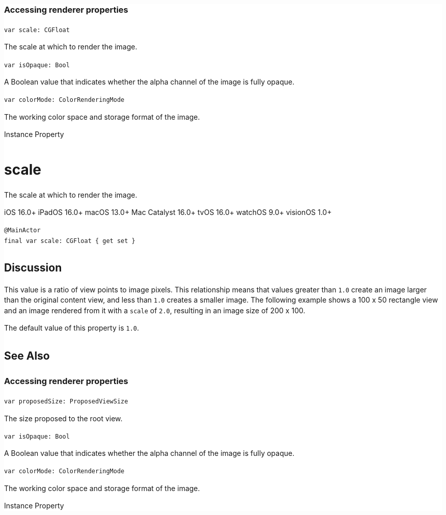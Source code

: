 ### Accessing renderer properties

`var scale: CGFloat`

The scale at which to render the image.

`var isOpaque: Bool`

A Boolean value that indicates whether the alpha channel of the image is fully
opaque.

`var colorMode: ColorRenderingMode`

The working color space and storage format of the image.

Instance Property

# scale

The scale at which to render the image.

iOS 16.0+  iPadOS 16.0+  macOS 13.0+  Mac Catalyst 16.0+  tvOS 16.0+  watchOS
9.0+  visionOS 1.0+

    
    
    @MainActor
    final var scale: CGFloat { get set }

## Discussion

This value is a ratio of view points to image pixels. This relationship means
that values greater than `1.0` create an image larger than the original
content view, and less than `1.0` creates a smaller image. The following
example shows a 100 x 50 rectangle view and an image rendered from it with a
`scale` of `2.0`, resulting in an image size of 200 x 100.

The default value of this property is `1.0`.

## See Also

### Accessing renderer properties

`var proposedSize: ProposedViewSize`

The size proposed to the root view.

`var isOpaque: Bool`

A Boolean value that indicates whether the alpha channel of the image is fully
opaque.

`var colorMode: ColorRenderingMode`

The working color space and storage format of the image.

Instance Property
